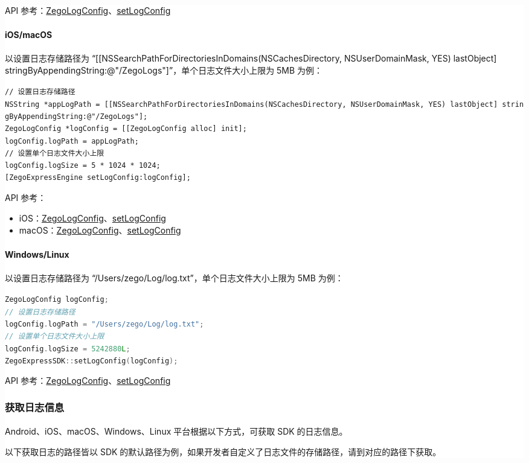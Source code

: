 API 参考：[ZegoLogConfig](https://doc-zh.zego.im/article/api?doc=Express_Video_SDK_API~Java_android~class~im-zego-zegoexpress-entity-zego-log-config)、[setLogConfig](https://doc-zh.zego.im/article/api?doc=Express_Video_SDK_API~Java_android~class~im-zego-zegoexpress-zego-express-engine#set-log-config)


#### iOS/macOS

以设置日志存储路径为 “[[NSSearchPathForDirectoriesInDomains(NSCachesDirectory, NSUserDomainMask, YES) lastObject] stringByAppendingString:@"/ZegoLogs"]”，单个日志文件大小上限为 5MB 为例：

```objc
// 设置日志存储路径
NSString *appLogPath = [[NSSearchPathForDirectoriesInDomains(NSCachesDirectory, NSUserDomainMask, YES) lastObject] stringByAppendingString:@"/ZegoLogs"];
ZegoLogConfig *logConfig = [[ZegoLogConfig alloc] init];
logConfig.logPath = appLogPath;
// 设置单个日志文件大小上限
logConfig.logSize = 5 * 1024 * 1024;
[ZegoExpressEngine setLogConfig:logConfig];
```

API 参考：
- iOS：[ZegoLogConfig](https://doc-zh.zego.im/article/api?doc=Express_Video_SDK_API~ObjectiveC_ios~class~zego-log-config)、[setLogConfig](https://doc-zh.zego.im/article/api?doc=Express_Video_SDK_API~ObjectiveC_ios~class~zego-express-engine#set-log-config)
- macOS：[ZegoLogConfig](https://doc-zh.zego.im/article/api?doc=Express_Video_SDK_API~ObjectiveC_macos~class~zego-log-config)、[setLogConfig](https://doc-zh.zego.im/article/api?doc=Express_Video_SDK_API~ObjectiveC_macos~class~zego-express-engine#set-log-config)


#### Windows/Linux

以设置日志存储路径为 “/Users/zego/Log/log.txt”，单个日志文件大小上限为 5MB 为例：

```cpp
ZegoLogConfig logConfig;
// 设置日志存储路径
logConfig.logPath = "/Users/zego/Log/log.txt";
// 设置单个日志文件大小上限
logConfig.logSize = 5242880L;
ZegoExpressSDK::setLogConfig(logConfig);
```

API 参考：[ZegoLogConfig](https://doc-zh.zego.im/article/api?doc=Express_Video_SDK_API~CPP_windows~struct~zego-express-zego-log-config)、[setLogConfig](https://doc-zh.zego.im/article/api?doc=Express_Video_SDK_API~CPP_windows~class~zego-express-zego-express-sdk#set-log-config)


### 获取日志信息

Android、iOS、macOS、Windows、Linux 平台根据以下方式，可获取 SDK 的日志信息。

<Note title="说明">



以下获取日志的路径皆以 SDK 的默认路径为例，如果开发者自定义了日志文件的存储路径，请到对应的路径下获取。
